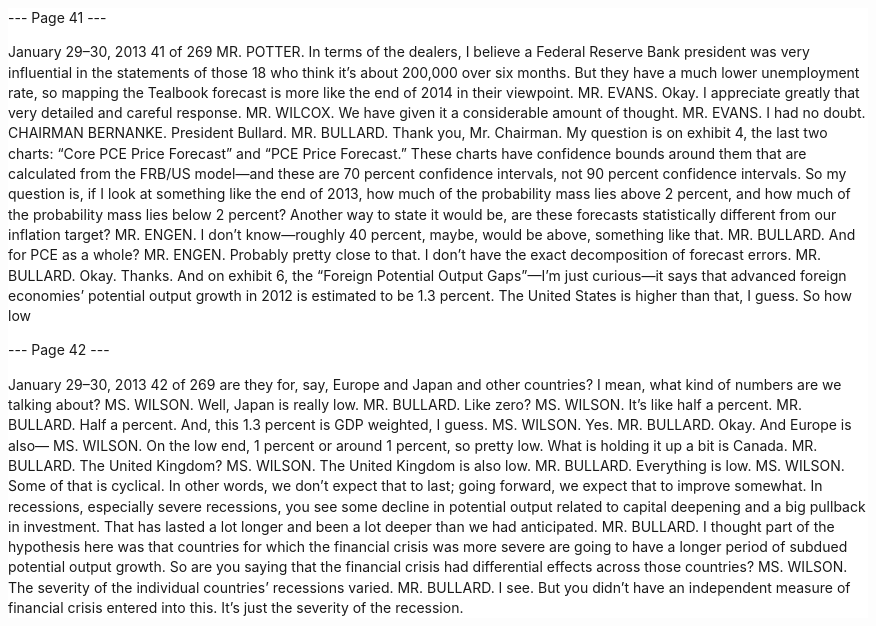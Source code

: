 --- Page 41 ---

January 29–30, 2013 41 of 269
MR. POTTER. In terms of the dealers, I believe a Federal Reserve Bank president was
very influential in the statements of those 18 who think it’s about 200,000 over six months. But
they have a much lower unemployment rate, so mapping the Tealbook forecast is more like the
end of 2014 in their viewpoint.
MR. EVANS. Okay. I appreciate greatly that very detailed and careful response.
MR. WILCOX. We have given it a considerable amount of thought.
MR. EVANS. I had no doubt.
CHAIRMAN BERNANKE. President Bullard.
MR. BULLARD. Thank you, Mr. Chairman. My question is on exhibit 4, the last two
charts: “Core PCE Price Forecast” and “PCE Price Forecast.” These charts have confidence
bounds around them that are calculated from the FRB/US model—and these are 70 percent
confidence intervals, not 90 percent confidence intervals. So my question is, if I look at
something like the end of 2013, how much of the probability mass lies above 2 percent, and how
much of the probability mass lies below 2 percent? Another way to state it would be, are these
forecasts statistically different from our inflation target?
MR. ENGEN. I don’t know—roughly 40 percent, maybe, would be above, something
like that.
MR. BULLARD. And for PCE as a whole?
MR. ENGEN. Probably pretty close to that. I don’t have the exact decomposition of
forecast errors.
MR. BULLARD. Okay. Thanks. And on exhibit 6, the “Foreign Potential Output
Gaps”—I’m just curious—it says that advanced foreign economies’ potential output growth in
2012 is estimated to be 1.3 percent. The United States is higher than that, I guess. So how low

--- Page 42 ---

January 29–30, 2013 42 of 269
are they for, say, Europe and Japan and other countries? I mean, what kind of numbers are we
talking about?
MS. WILSON. Well, Japan is really low.
MR. BULLARD. Like zero?
MS. WILSON. It’s like half a percent.
MR. BULLARD. Half a percent. And, this 1.3 percent is GDP weighted, I guess.
MS. WILSON. Yes.
MR. BULLARD. Okay. And Europe is also—
MS. WILSON. On the low end, 1 percent or around 1 percent, so pretty low. What is
holding it up a bit is Canada.
MR. BULLARD. The United Kingdom?
MS. WILSON. The United Kingdom is also low.
MR. BULLARD. Everything is low.
MS. WILSON. Some of that is cyclical. In other words, we don’t expect that to last;
going forward, we expect that to improve somewhat. In recessions, especially severe recessions,
you see some decline in potential output related to capital deepening and a big pullback in
investment. That has lasted a lot longer and been a lot deeper than we had anticipated.
MR. BULLARD. I thought part of the hypothesis here was that countries for which the
financial crisis was more severe are going to have a longer period of subdued potential output
growth. So are you saying that the financial crisis had differential effects across those countries?
MS. WILSON. The severity of the individual countries’ recessions varied.
MR. BULLARD. I see. But you didn’t have an independent measure of financial crisis
entered into this. It’s just the severity of the recession.
